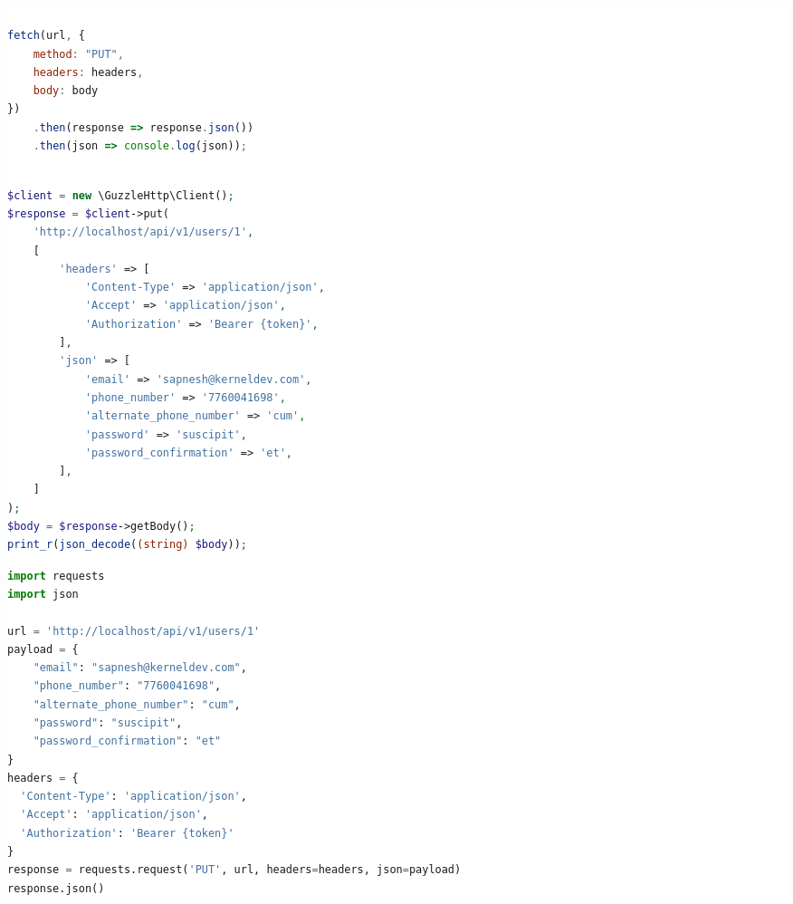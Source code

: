 ```javascript

fetch(url, {
    method: "PUT",
    headers: headers,
    body: body
})
    .then(response => response.json())
    .then(json => console.log(json));
```

```php

$client = new \GuzzleHttp\Client();
$response = $client->put(
    'http://localhost/api/v1/users/1',
    [
        'headers' => [
            'Content-Type' => 'application/json',
            'Accept' => 'application/json',
            'Authorization' => 'Bearer {token}',
        ],
        'json' => [
            'email' => 'sapnesh@kerneldev.com',
            'phone_number' => '7760041698',
            'alternate_phone_number' => 'cum',
            'password' => 'suscipit',
            'password_confirmation' => 'et',
        ],
    ]
);
$body = $response->getBody();
print_r(json_decode((string) $body));
```

```python
import requests
import json

url = 'http://localhost/api/v1/users/1'
payload = {
    "email": "sapnesh@kerneldev.com",
    "phone_number": "7760041698",
    "alternate_phone_number": "cum",
    "password": "suscipit",
    "password_confirmation": "et"
}
headers = {
  'Content-Type': 'application/json',
  'Accept': 'application/json',
  'Authorization': 'Bearer {token}'
}
response = requests.request('PUT', url, headers=headers, json=payload)
response.json()
```
